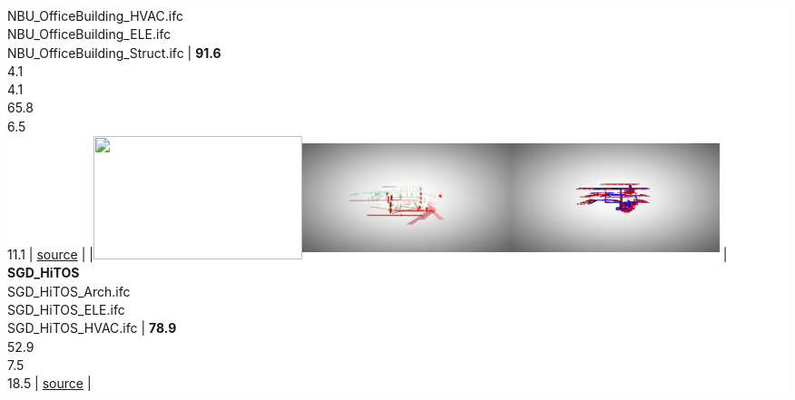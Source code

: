 NBU_OfficeBuilding_HVAC.ifc <br> NBU_OfficeBuilding_ELE.ifc <br> NBU_OfficeBuilding_Struct.ifc  | **91.6** <br> 4.1 <br> 4.1 <br> 65.8 <br> 6.5 <br> 11.1 | [source](https://tib.eu/data/duraark/BuildingData/01_IFC/NBU_MedicalClinic_ifc.zip) |
|<img src="screenshots/SGD_HiTOS_Arch.png" width="230" height="136" border="0"/><img src="screenshots/SGD_HiTOS_ELE.png" width="230" height="136" border="0"/><img src="screenshots/SGD_HiTOS_HVAC.png" width="230" height="136" border="0"/> | **SGD_HiTOS** <br> SGD_HiTOS_Arch.ifc <br> SGD_HiTOS_ELE.ifc <br> SGD_HiTOS_HVAC.ifc | **78.9** <br> 52.9 <br> 7.5 <br> 18.5 | [source](https://tib.eu/data/duraark/BuildingData/01_IFC/SGD_HiTOS_ifc.zip) |